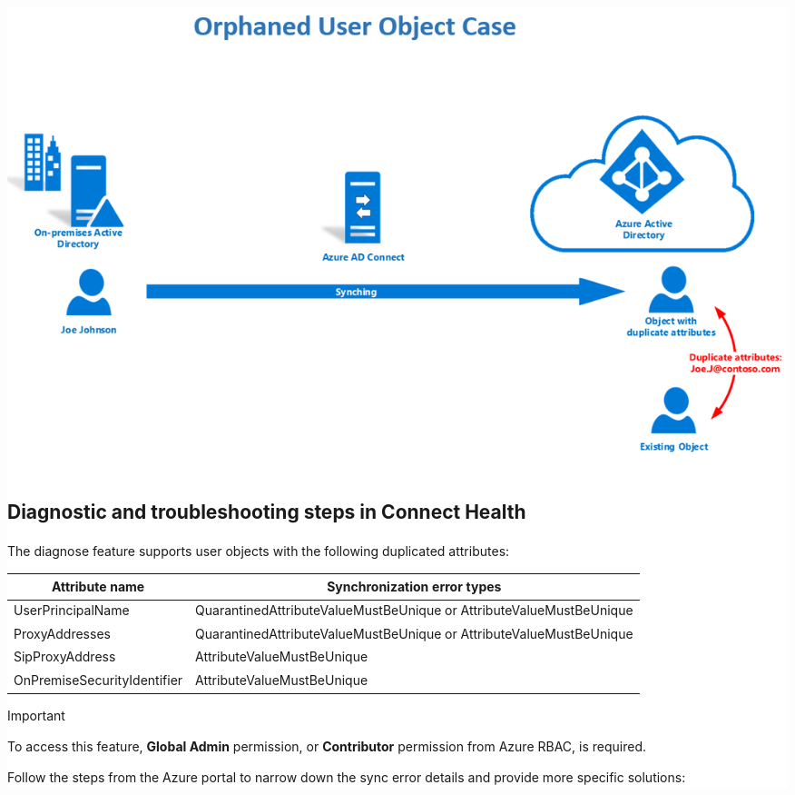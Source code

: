 ![Diagnose sync error orphaned object scenario](./media/how-to-connect-health-diagnose-sync-errors/IIdFixOrphanedCase.png)

## Diagnostic and troubleshooting steps in Connect Health 
The diagnose feature supports user objects with the following duplicated attributes:

| Attribute name | Synchronization error types|
| ------------------ | -----------------|
| UserPrincipalName | QuarantinedAttributeValueMustBeUnique or AttributeValueMustBeUnique | 
| ProxyAddresses | QuarantinedAttributeValueMustBeUnique or AttributeValueMustBeUnique | 
| SipProxyAddress | AttributeValueMustBeUnique | 
| OnPremiseSecurityIdentifier |  AttributeValueMustBeUnique |

>[!IMPORTANT]
> To access this feature, **Global Admin** permission, or **Contributor** permission from Azure RBAC, is required.
>

Follow the steps from the Azure portal to narrow down the sync error details and provide more specific solutions:
